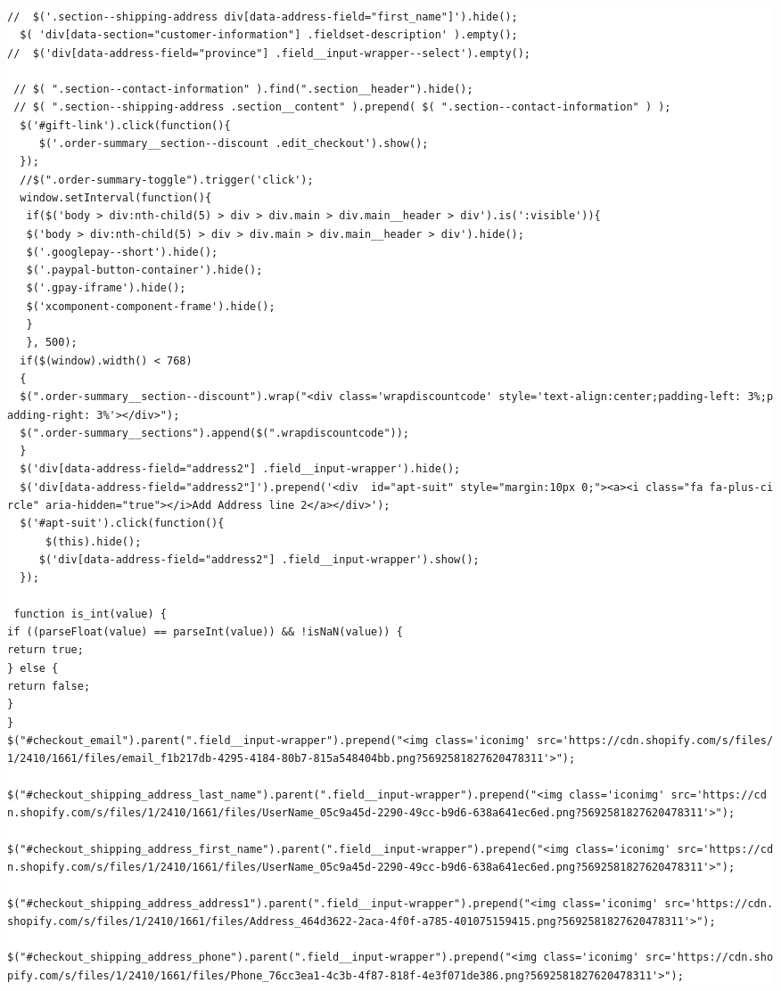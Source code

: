 	//  $('.section--shipping-address div[data-address-field="first_name"]').hide();
	  $( 'div[data-section="customer-information"] .fieldset-description' ).empty();
	//  $('div[data-address-field="province"] .field__input-wrapper--select').empty();
	 
	 // $( ".section--contact-information" ).find(".section__header").hide();
	 // $( ".section--shipping-address .section__content" ).prepend( $( ".section--contact-information" ) );
	  $('#gift-link').click(function(){
		 $('.order-summary__section--discount .edit_checkout').show();
	  });
	  //$(".order-summary-toggle").trigger('click');
      window.setInterval(function(){
       if($('body > div:nth-child(5) > div > div.main > div.main__header > div').is(':visible')){
       $('body > div:nth-child(5) > div > div.main > div.main__header > div').hide();
	   $('.googlepay--short').hide();
	   $('.paypal-button-container').hide();
	   $('.gpay-iframe').hide();
	   $('xcomponent-component-frame').hide();
       }
       }, 500);
	  if($(window).width() < 768)
      {
      $(".order-summary__section--discount").wrap("<div class='wrapdiscountcode' style='text-align:center;padding-left: 3%;padding-right: 3%'></div>");
      $(".order-summary__sections").append($(".wrapdiscountcode"));
      }
	  $('div[data-address-field="address2"] .field__input-wrapper').hide();
	  $('div[data-address-field="address2"]').prepend('<div  id="apt-suit" style="margin:10px 0;"><a><i class="fa fa-plus-circle" aria-hidden="true"></i>Add Address line 2</a></div>');
	  $('#apt-suit').click(function(){
		  $(this).hide();
		 $('div[data-address-field="address2"] .field__input-wrapper').show();
	  });
	 
	 function is_int(value) {
	if ((parseFloat(value) == parseInt(value)) && !isNaN(value)) {
	return true;
	} else {
	return false;
	}
	}
	$("#checkout_email").parent(".field__input-wrapper").prepend("<img class='iconimg' src='https://cdn.shopify.com/s/files/1/2410/1661/files/email_f1b217db-4295-4184-80b7-815a548404bb.png?5692581827620478311'>");
	
	$("#checkout_shipping_address_last_name").parent(".field__input-wrapper").prepend("<img class='iconimg' src='https://cdn.shopify.com/s/files/1/2410/1661/files/UserName_05c9a45d-2290-49cc-b9d6-638a641ec6ed.png?5692581827620478311'>");
	
	$("#checkout_shipping_address_first_name").parent(".field__input-wrapper").prepend("<img class='iconimg' src='https://cdn.shopify.com/s/files/1/2410/1661/files/UserName_05c9a45d-2290-49cc-b9d6-638a641ec6ed.png?5692581827620478311'>");
	
	$("#checkout_shipping_address_address1").parent(".field__input-wrapper").prepend("<img class='iconimg' src='https://cdn.shopify.com/s/files/1/2410/1661/files/Address_464d3622-2aca-4f0f-a785-401075159415.png?5692581827620478311'>");
	
	$("#checkout_shipping_address_phone").parent(".field__input-wrapper").prepend("<img class='iconimg' src='https://cdn.shopify.com/s/files/1/2410/1661/files/Phone_76cc3ea1-4c3b-4f87-818f-4e3f071de386.png?5692581827620478311'>");
	